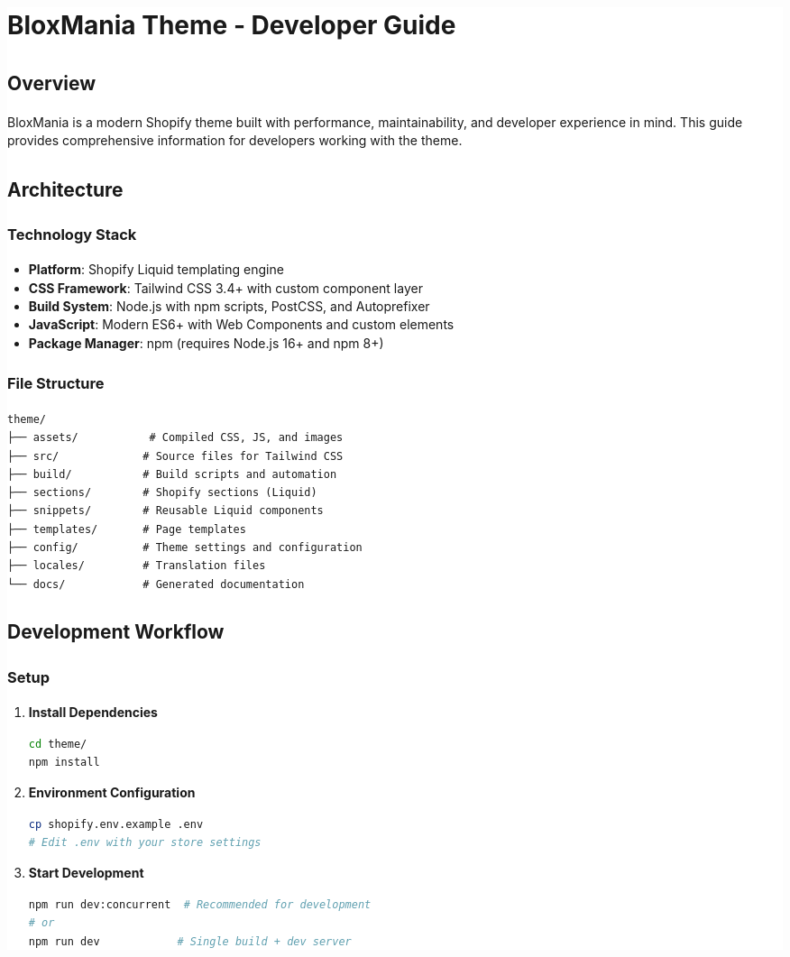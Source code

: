 # BloxMania Theme - Developer Guide

## Overview

BloxMania is a modern Shopify theme built with performance, maintainability, and developer experience in mind. This guide provides comprehensive information for developers working with the theme.

## Architecture

### Technology Stack
- **Platform**: Shopify Liquid templating engine
- **CSS Framework**: Tailwind CSS 3.4+ with custom component layer
- **Build System**: Node.js with npm scripts, PostCSS, and Autoprefixer
- **JavaScript**: Modern ES6+ with Web Components and custom elements
- **Package Manager**: npm (requires Node.js 16+ and npm 8+)

### File Structure
```
theme/
├── assets/           # Compiled CSS, JS, and images
├── src/             # Source files for Tailwind CSS
├── build/           # Build scripts and automation
├── sections/        # Shopify sections (Liquid)
├── snippets/        # Reusable Liquid components
├── templates/       # Page templates
├── config/          # Theme settings and configuration
├── locales/         # Translation files
└── docs/            # Generated documentation
```

## Development Workflow

### Setup
1. **Install Dependencies**
   ```bash
   cd theme/
   npm install
   ```

2. **Environment Configuration**
   ```bash
   cp shopify.env.example .env
   # Edit .env with your store settings
   ```

3. **Start Development**
   ```bash
   npm run dev:concurrent  # Recommended for development
   # or
   npm run dev            # Single build + dev server
   ```
